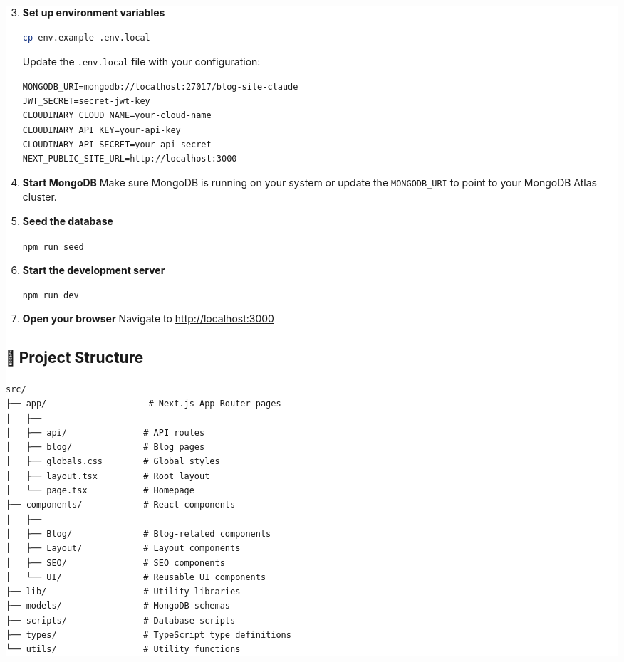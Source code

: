 3. **Set up environment variables**
   ```bash
   cp env.example .env.local
   ```
   
   Update the `.env.local` file with your configuration:
   ```env
   MONGODB_URI=mongodb://localhost:27017/blog-site-claude
   JWT_SECRET=secret-jwt-key
   CLOUDINARY_CLOUD_NAME=your-cloud-name
   CLOUDINARY_API_KEY=your-api-key
   CLOUDINARY_API_SECRET=your-api-secret
   NEXT_PUBLIC_SITE_URL=http://localhost:3000
   ```

4. **Start MongoDB**
   Make sure MongoDB is running on your system or update the `MONGODB_URI` to point to your MongoDB Atlas cluster.

5. **Seed the database**
   ```bash
   npm run seed
   ```


6. **Start the development server**
   ```bash
   npm run dev
   ```

7. **Open your browser**
   Navigate to [http://localhost:3000](http://localhost:3000)

## 📁 Project Structure

```
src/
├── app/                    # Next.js App Router pages
│   ├── 
│   ├── api/               # API routes
│   ├── blog/              # Blog pages
│   ├── globals.css        # Global styles
│   ├── layout.tsx         # Root layout
│   └── page.tsx           # Homepage
├── components/            # React components
│   ├──
│   ├── Blog/              # Blog-related components
│   ├── Layout/            # Layout components
│   ├── SEO/               # SEO components
│   └── UI/                # Reusable UI components
├── lib/                   # Utility libraries
├── models/                # MongoDB schemas
├── scripts/               # Database scripts
├── types/                 # TypeScript type definitions
└── utils/                 # Utility functions
```
